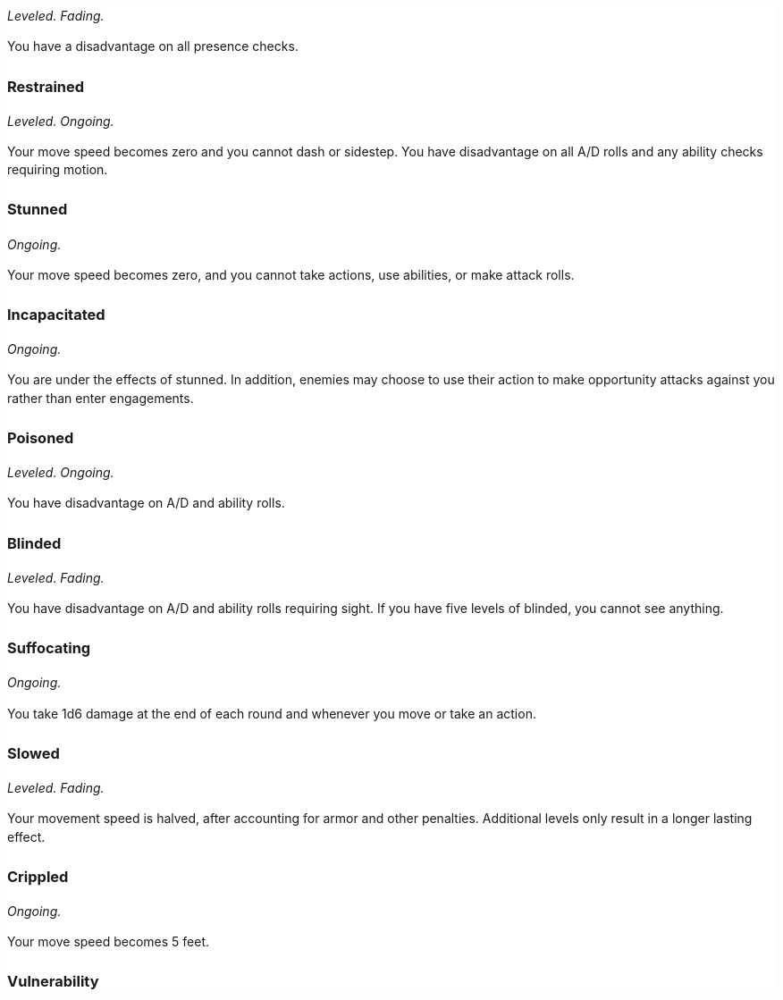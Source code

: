 _Leveled. Fading._

You have a disadvantage on all presence checks.

### Restrained

_Leveled. Ongoing._

Your move speed becomes zero and you cannot dash or sidestep. You have disadvantage on all A/D rolls and any ability checks requiring motion.

### Stunned

_Ongoing._

Your move speed becomes zero, and you cannot take actions, use abilities, or make attack rolls.

### Incapacitated

_Ongoing._

You are under the effects of stunned. In addition, enemies may choose to use their action to make opportunity attacks against you rather than enter engagements.

### Poisoned

_Leveled. Ongoing._

You have disadvantage on A/D and ability rolls.

### Blinded

_Leveled. Fading._

You have disadvantage on A/D and ability rolls requiring sight. If you have five levels of blinded, you cannot see anything.

### Suffocating

_Ongoing._

You take 1d6 damage at the end of each round and whenever you move or take an action.

### Slowed

_Leveled. Fading._

Your movement speed is halved, after accounting for armor and other penalties. Additional levels only result in a longer lasting effect.

### Crippled

_Ongoing._

Your move speed becomes 5 feet.

### Vulnerability
